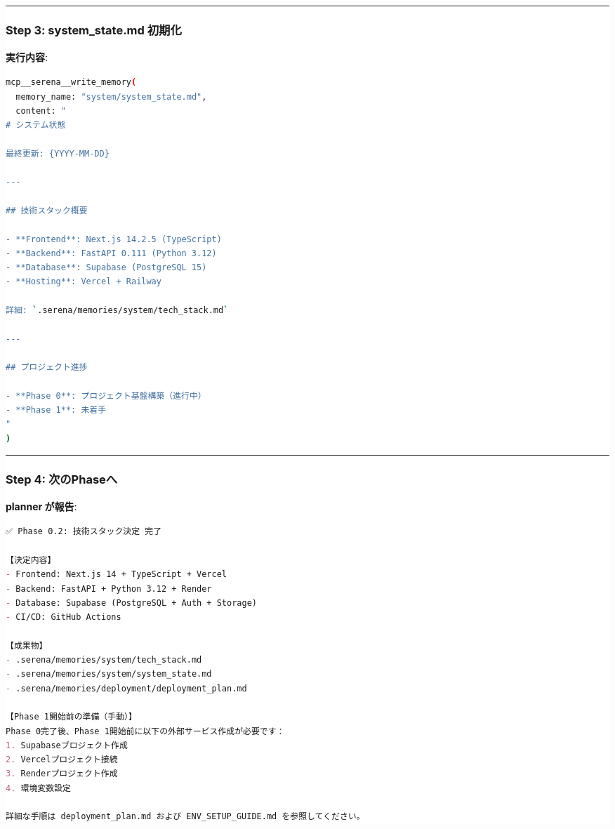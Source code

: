 ```bash
```

---

### Step 3: system_state.md 初期化

**実行内容**:
```bash
mcp__serena__write_memory(
  memory_name: "system/system_state.md",
  content: "
# システム状態

最終更新: {YYYY-MM-DD}

---

## 技術スタック概要

- **Frontend**: Next.js 14.2.5 (TypeScript)
- **Backend**: FastAPI 0.111 (Python 3.12)
- **Database**: Supabase (PostgreSQL 15)
- **Hosting**: Vercel + Railway

詳細: `.serena/memories/system/tech_stack.md`

---

## プロジェクト進捗

- **Phase 0**: プロジェクト基盤構築（進行中）
- **Phase 1**: 未着手
"
)
```

---

### Step 4: 次のPhaseへ

**planner が報告**:
```markdown
✅ Phase 0.2: 技術スタック決定 完了

【決定内容】
- Frontend: Next.js 14 + TypeScript + Vercel
- Backend: FastAPI + Python 3.12 + Render
- Database: Supabase (PostgreSQL + Auth + Storage)
- CI/CD: GitHub Actions

【成果物】
- .serena/memories/system/tech_stack.md
- .serena/memories/system/system_state.md
- .serena/memories/deployment/deployment_plan.md

【Phase 1開始前の準備（手動）】
Phase 0完了後、Phase 1開始前に以下の外部サービス作成が必要です：
1. Supabaseプロジェクト作成
2. Vercelプロジェクト接続
3. Renderプロジェクト作成
4. 環境変数設定

詳細な手順は deployment_plan.md および ENV_SETUP_GUIDE.md を参照してください。

```